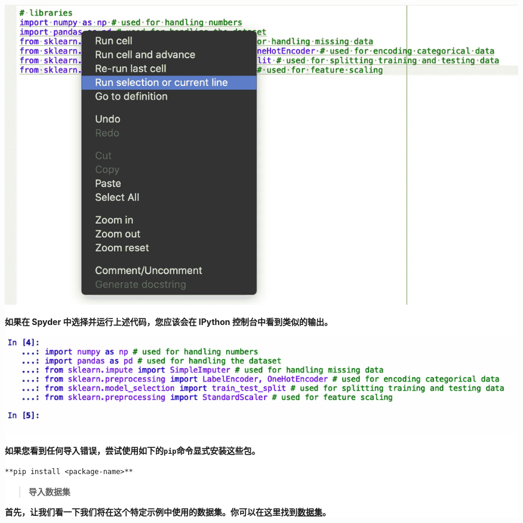 **![](img/cfa0542ea76cb29be72a8f48b1f6f523.png)**

**如果在 Spyder 中选择并运行上述代码，您应该会在 IPython 控制台中看到类似的输出。**

**![](img/5adbbcbc6bd4b48859affe5de52f9031.png)**

**如果您看到任何导入错误，尝试使用如下的`pip`命令显式安装这些包。**

```
**pip install <package-name>**
```

> ****导入数据集****

**首先，让我们看一下我们将在这个特定示例中使用的数据集。你可以在这里找到[数据集](https://github.com/tarunlnmiit/machine_learning/blob/master/DataPreprocessing.csv)。**
